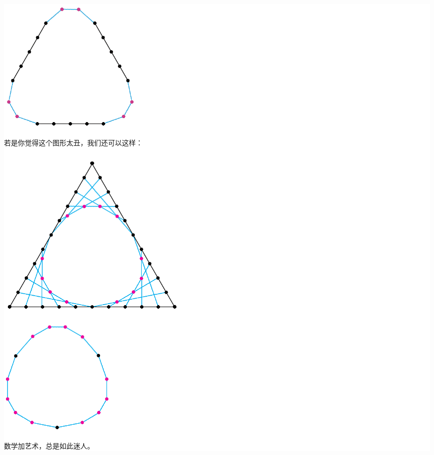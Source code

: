 ![image-20200819101947057](images/image-20200819101947057.png)

若是你觉得这个图形太丑，我们还可以这样：

![image-20200819105617453](images/image-20200819105617453.png)



![image-20200819105803903](images/image-20200819105803903.png)



数学加艺术，总是如此迷人。
